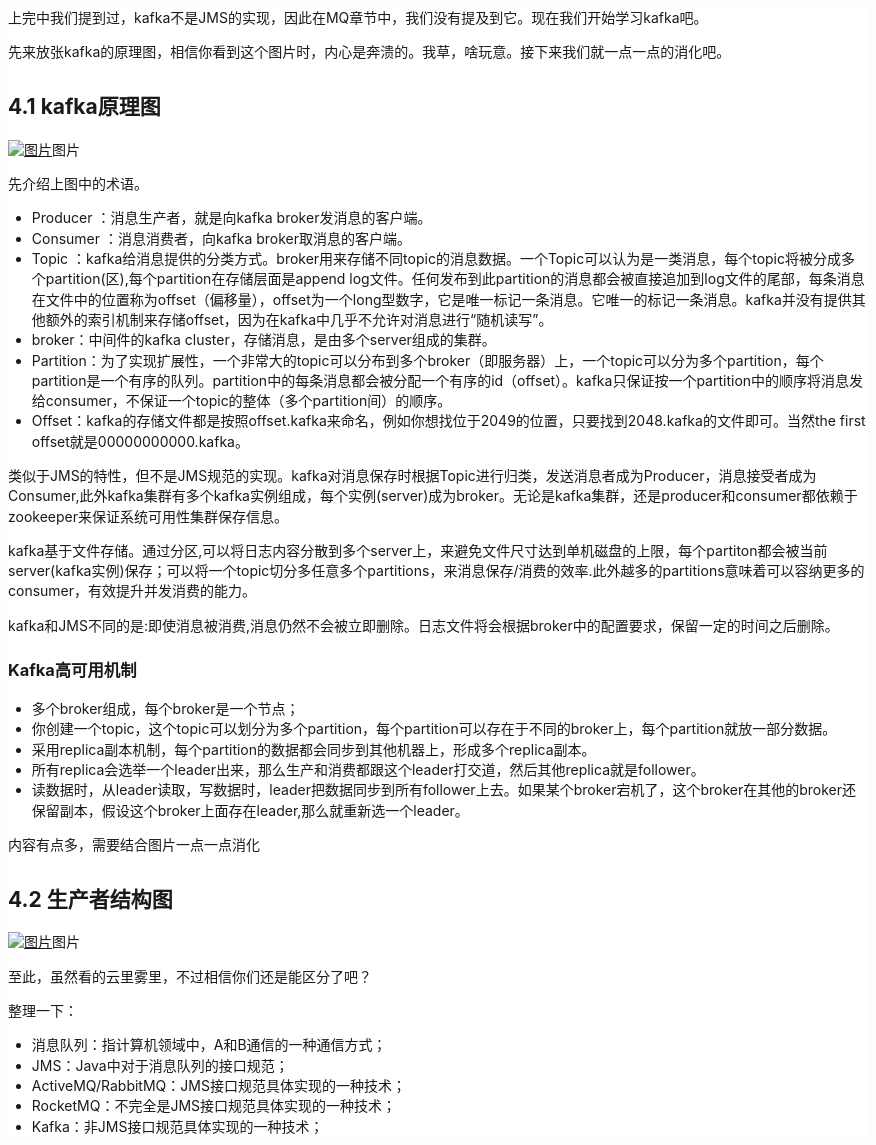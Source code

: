 上完中我们提到过，kafka不是JMS的实现，因此在MQ章节中，我们没有提及到它。现在我们开始学习kafka吧。

先来放张kafka的原理图，相信你看到这个图片时，内心是奔溃的。我草，啥玩意。接下来我们就一点一点的消化吧。

## 4.1 kafka原理图

[![图片](https://mmbiz.qpic.cn/mmbiz_png/JdLkEI9sZfebPS6KVNmkClTwVvOMNviavyT7ia9fiaamRCt0zm0YziakjGCiaVGSrDIib5sZmWd8rXmLUoMibLk6D0ZWg/640?wx_fmt=png&tp=webp&wxfrom=5&wx_lazy=1&wx_co=1)](https://mp.weixin.qq.com/s?__biz=MzUzMTA2NTU2Ng==&mid=2247487551&idx=1&sn=18f64ba49f3f0f9d8be9d1fdef8857d9&chksm=fa496f8ecd3ee698f4954c00efb80fe955ec9198fff3ef4011e331aa37f55a6a17bc8c0335a8&scene=21&token=899450012&lang=zh_CN#wechat_redirect)图片

先介绍上图中的术语。

- Producer ：消息生产者，就是向kafka broker发消息的客户端。
- Consumer ：消息消费者，向kafka broker取消息的客户端。
- Topic  ：kafka给消息提供的分类方式。broker用来存储不同topic的消息数据。一个Topic可以认为是一类消息，每个topic将被分成多个partition(区),每个partition在存储层面是append  log文件。任何发布到此partition的消息都会被直接追加到log文件的尾部，每条消息在文件中的位置称为offset（偏移量），offset为一个long型数字，它是唯一标记一条消息。它唯一的标记一条消息。kafka并没有提供其他额外的索引机制来存储offset，因为在kafka中几乎不允许对消息进行“随机读写”。
- broker：中间件的kafka cluster，存储消息，是由多个server组成的集群。
- Partition：为了实现扩展性，一个非常大的topic可以分布到多个broker（即服务器）上，一个topic可以分为多个partition，每个partition是一个有序的队列。partition中的每条消息都会被分配一个有序的id（offset）。kafka只保证按一个partition中的顺序将消息发给consumer，不保证一个topic的整体（多个partition间）的顺序。
- Offset：kafka的存储文件都是按照offset.kafka来命名，例如你想找位于2049的位置，只要找到2048.kafka的文件即可。当然the first offset就是00000000000.kafka。

类似于JMS的特性，但不是JMS规范的实现。kafka对消息保存时根据Topic进行归类，发送消息者成为Producer，消息接受者成为Consumer,此外kafka集群有多个kafka实例组成，每个实例(server)成为broker。无论是kafka集群，还是producer和consumer都依赖于zookeeper来保证系统可用性集群保存信息。

kafka基于文件存储。通过分区,可以将日志内容分散到多个server上，来避免文件尺寸达到单机磁盘的上限，每个partiton都会被当前server(kafka实例)保存；可以将一个topic切分多任意多个partitions，来消息保存/消费的效率.此外越多的partitions意味着可以容纳更多的consumer，有效提升并发消费的能力。

kafka和JMS不同的是:即使消息被消费,消息仍然不会被立即删除。日志文件将会根据broker中的配置要求，保留一定的时间之后删除。

### Kafka高可用机制

- 多个broker组成，每个broker是一个节点；
- 你创建一个topic，这个topic可以划分为多个partition，每个partition可以存在于不同的broker上，每个partition就放一部分数据。
- 采用replica副本机制，每个partition的数据都会同步到其他机器上，形成多个replica副本。
- 所有replica会选举一个leader出来，那么生产和消费都跟这个leader打交道，然后其他replica就是follower。
- 读数据时，从leader读取，写数据时，leader把数据同步到所有follower上去。如果某个broker宕机了，这个broker在其他的broker还保留副本，假设这个broker上面存在leader,那么就重新选一个leader。

内容有点多，需要结合图片一点一点消化

## 4.2 生产者结构图

[![图片](https://mmbiz.qpic.cn/mmbiz_png/JdLkEI9sZfebPS6KVNmkClTwVvOMNviavibJWBMAGvWSFcOcY39yxrtkwCW96bTll0m6ERDbDyvzFEJQnTZ5MqSA/640?wx_fmt=png&tp=webp&wxfrom=5&wx_lazy=1&wx_co=1)](https://mp.weixin.qq.com/s?__biz=MzUzMTA2NTU2Ng==&mid=2247487551&idx=1&sn=18f64ba49f3f0f9d8be9d1fdef8857d9&chksm=fa496f8ecd3ee698f4954c00efb80fe955ec9198fff3ef4011e331aa37f55a6a17bc8c0335a8&scene=21&token=899450012&lang=zh_CN#wechat_redirect)图片

至此，虽然看的云里雾里，不过相信你们还是能区分了吧？

整理一下：

- 消息队列：指计算机领域中，A和B通信的一种通信方式；
- JMS：Java中对于消息队列的接口规范；
- ActiveMQ/RabbitMQ：JMS接口规范具体实现的一种技术；
- RocketMQ：不完全是JMS接口规范具体实现的一种技术；
- Kafka：非JMS接口规范具体实现的一种技术；